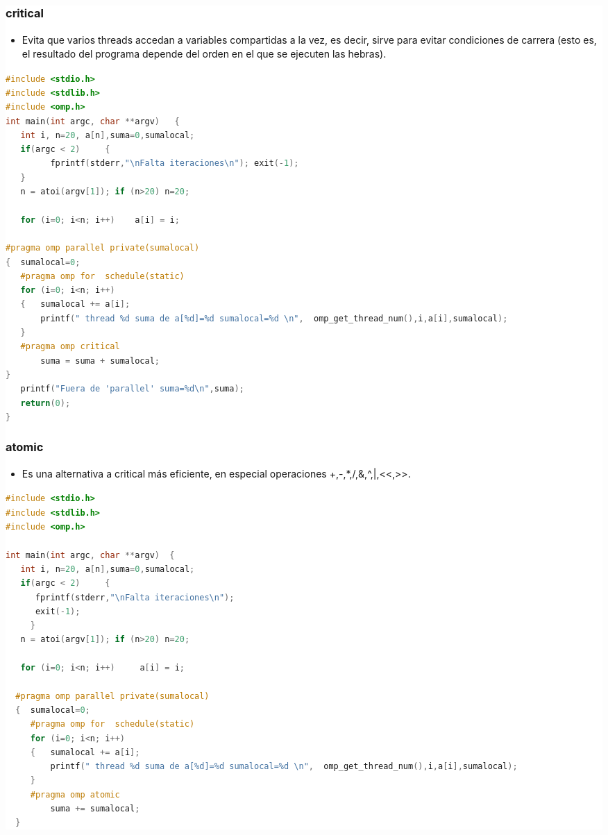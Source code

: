 ### critical

- Evita que varios threads accedan a variables compartidas a la vez, es decir, sirve para evitar condiciones de carrera (esto es, el resultado del programa depende del orden en el que se ejecuten las hebras).

```c
#include <stdio.h>
#include <stdlib.h>
#include <omp.h>
int main(int argc, char **argv)   {
   int i, n=20, a[n],suma=0,sumalocal;
   if(argc < 2)     {
         fprintf(stderr,"\nFalta iteraciones\n"); exit(-1);
   } 
   n = atoi(argv[1]); if (n>20) n=20; 

   for (i=0; i<n; i++)    a[i] = i; 
 
#pragma omp parallel private(sumalocal)
{  sumalocal=0;
   #pragma omp for  schedule(static)
   for (i=0; i<n; i++)
   {   sumalocal += a[i];
       printf(" thread %d suma de a[%d]=%d sumalocal=%d \n",  omp_get_thread_num(),i,a[i],sumalocal);
   } 
   #pragma omp critical 
       suma = suma + sumalocal;
}  
   printf("Fuera de 'parallel' suma=%d\n",suma);
   return(0);
}
```

### atomic

- Es una alternativa a critical más eficiente, en especial operaciones +,-,*,/,&,^,|,<<,>>.

```c
#include <stdio.h>
#include <stdlib.h>
#include <omp.h>

int main(int argc, char **argv)  {
   int i, n=20, a[n],suma=0,sumalocal;
   if(argc < 2)     {
      fprintf(stderr,"\nFalta iteraciones\n");
      exit(-1);
     }
   n = atoi(argv[1]); if (n>20) n=20; 

   for (i=0; i<n; i++)     a[i] = i; 
 
  #pragma omp parallel private(sumalocal)
  {  sumalocal=0;
     #pragma omp for  schedule(static)
     for (i=0; i<n; i++)
     {   sumalocal += a[i];
         printf(" thread %d suma de a[%d]=%d sumalocal=%d \n",  omp_get_thread_num(),i,a[i],sumalocal);
     } 
     #pragma omp atomic 
         suma += sumalocal;
  }  
```